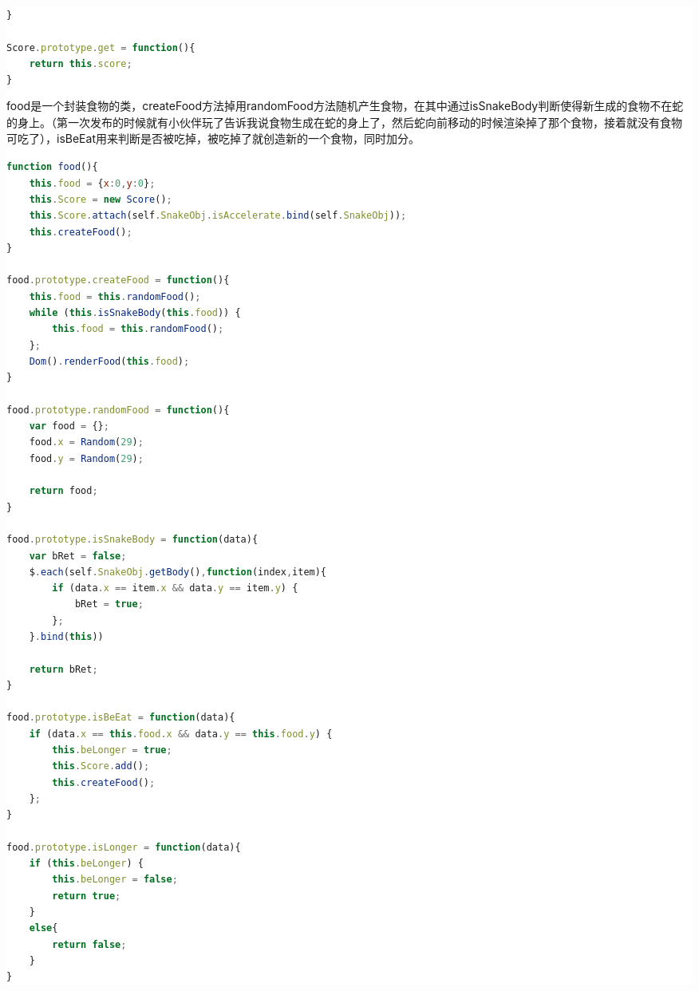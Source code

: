 ```javascript
}

Score.prototype.get = function(){
	return this.score;
}
```


food是一个封装食物的类，createFood方法掉用randomFood方法随机产生食物，在其中通过isSnakeBody判断使得新生成的食物不在蛇的身上。（第一次发布的时候就有小伙伴玩了告诉我说食物生成在蛇的身上了，然后蛇向前移动的时候渲染掉了那个食物，接着就没有食物可吃了），isBeEat用来判断是否被吃掉，被吃掉了就创造新的一个食物，同时加分。


```javascript
function food(){
	this.food = {x:0,y:0};
	this.Score = new Score();
	this.Score.attach(self.SnakeObj.isAccelerate.bind(self.SnakeObj));
	this.createFood();
}

food.prototype.createFood = function(){
	this.food = this.randomFood();
	while (this.isSnakeBody(this.food)) {
		this.food = this.randomFood();
	};
	Dom().renderFood(this.food);
}

food.prototype.randomFood = function(){
	var food = {};
	food.x = Random(29);
	food.y = Random(29);

	return food; 
}

food.prototype.isSnakeBody = function(data){
	var bRet = false;
	$.each(self.SnakeObj.getBody(),function(index,item){
		if (data.x == item.x && data.y == item.y) {
			bRet = true;
		};
	}.bind(this))

	return bRet;
}

food.prototype.isBeEat = function(data){
	if (data.x == this.food.x && data.y == this.food.y) {
		this.beLonger = true;
		this.Score.add();
		this.createFood();
	};
}

food.prototype.isLonger = function(data){
	if (this.beLonger) {
		this.beLonger = false;
		return true;
	}
	else{
		return false;
	}
}
```
